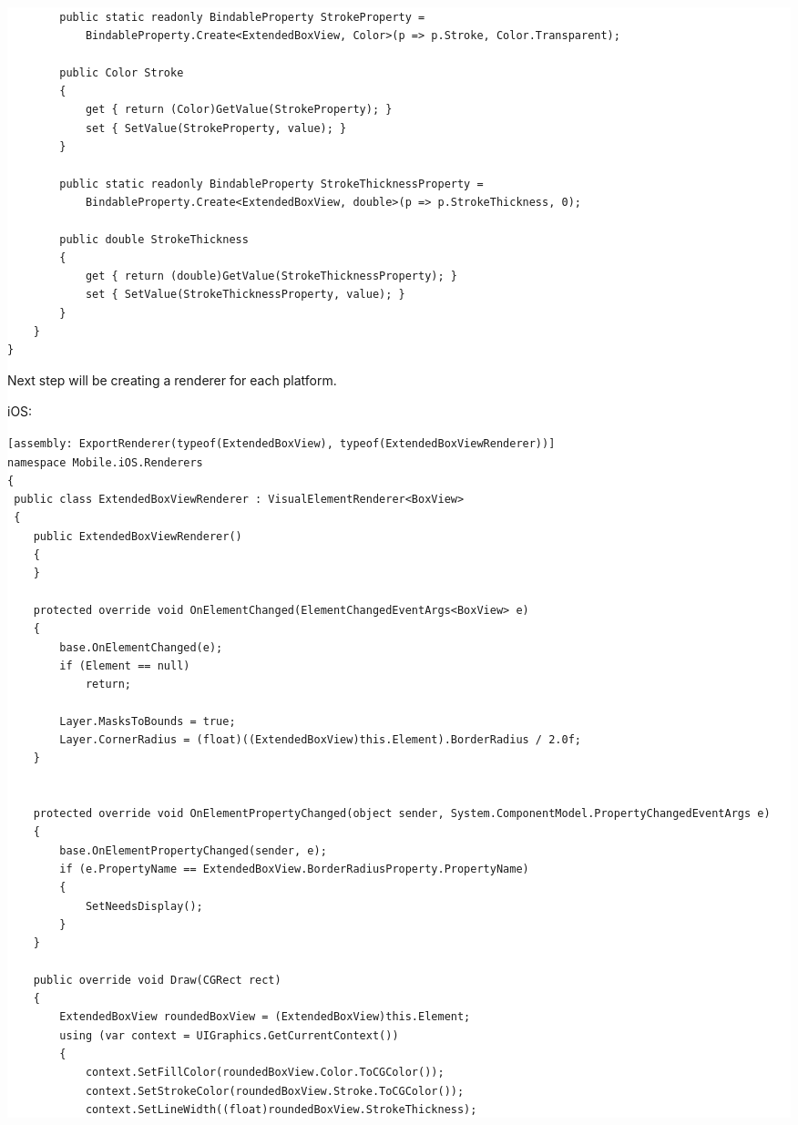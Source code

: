            public static readonly BindableProperty StrokeProperty =
                BindableProperty.Create<ExtendedBoxView, Color>(p => p.Stroke, Color.Transparent);
    
            public Color Stroke
            {
                get { return (Color)GetValue(StrokeProperty); }
                set { SetValue(StrokeProperty, value); }
            }
    
            public static readonly BindableProperty StrokeThicknessProperty =
                BindableProperty.Create<ExtendedBoxView, double>(p => p.StrokeThickness, 0);
    
            public double StrokeThickness
            {
                get { return (double)GetValue(StrokeThicknessProperty); }
                set { SetValue(StrokeThicknessProperty, value); }
            }
        }
    }
Next step will be creating a renderer for each platform.

iOS:
    
    
    [assembly: ExportRenderer(typeof(ExtendedBoxView), typeof(ExtendedBoxViewRenderer))]
    namespace Mobile.iOS.Renderers
    {
     public class ExtendedBoxViewRenderer : VisualElementRenderer<BoxView>
     {
        public ExtendedBoxViewRenderer()
        {    
        }

        protected override void OnElementChanged(ElementChangedEventArgs<BoxView> e)
        {
            base.OnElementChanged(e);
            if (Element == null)
                return;

            Layer.MasksToBounds = true;
            Layer.CornerRadius = (float)((ExtendedBoxView)this.Element).BorderRadius / 2.0f;
        }

         
        protected override void OnElementPropertyChanged(object sender, System.ComponentModel.PropertyChangedEventArgs e)
        {
            base.OnElementPropertyChanged(sender, e);
            if (e.PropertyName == ExtendedBoxView.BorderRadiusProperty.PropertyName)
            {
                SetNeedsDisplay();
            }
        }

        public override void Draw(CGRect rect)
        {
            ExtendedBoxView roundedBoxView = (ExtendedBoxView)this.Element;
            using (var context = UIGraphics.GetCurrentContext())
            {
                context.SetFillColor(roundedBoxView.Color.ToCGColor());
                context.SetStrokeColor(roundedBoxView.Stroke.ToCGColor());
                context.SetLineWidth((float)roundedBoxView.StrokeThickness);
